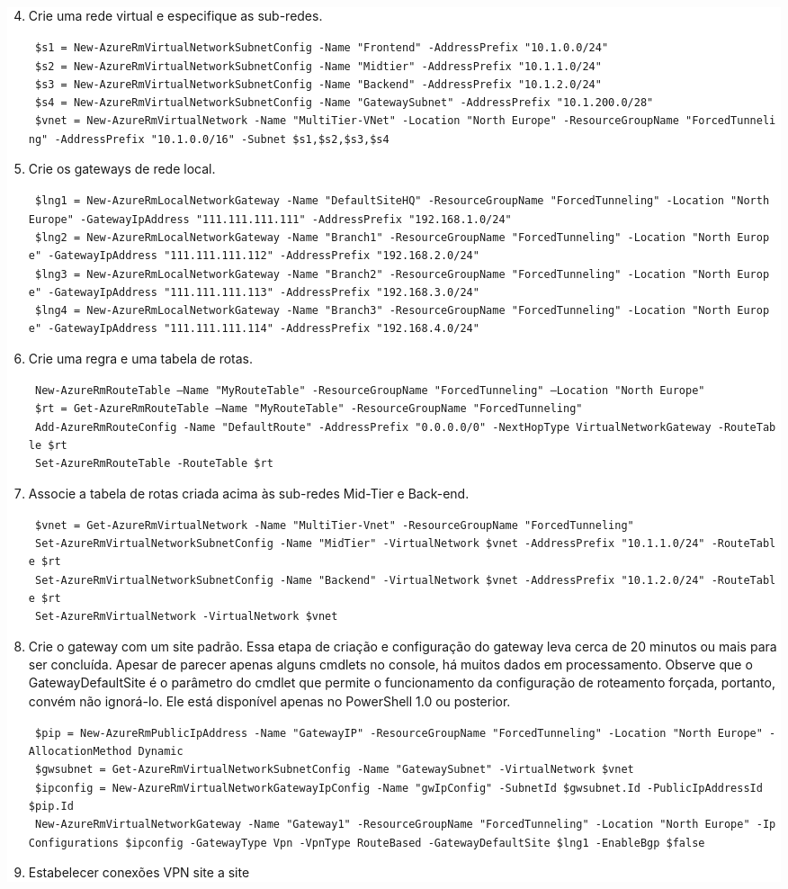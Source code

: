 4. Crie uma rede virtual e especifique as sub-redes.

		$s1 = New-AzureRmVirtualNetworkSubnetConfig -Name "Frontend" -AddressPrefix "10.1.0.0/24"
		$s2 = New-AzureRmVirtualNetworkSubnetConfig -Name "Midtier" -AddressPrefix "10.1.1.0/24"
		$s3 = New-AzureRmVirtualNetworkSubnetConfig -Name "Backend" -AddressPrefix "10.1.2.0/24"
		$s4 = New-AzureRmVirtualNetworkSubnetConfig -Name "GatewaySubnet" -AddressPrefix "10.1.200.0/28"
		$vnet = New-AzureRmVirtualNetwork -Name "MultiTier-VNet" -Location "North Europe" -ResourceGroupName "ForcedTunneling" -AddressPrefix "10.1.0.0/16" -Subnet $s1,$s2,$s3,$s4

5. Crie os gateways de rede local.

		$lng1 = New-AzureRmLocalNetworkGateway -Name "DefaultSiteHQ" -ResourceGroupName "ForcedTunneling" -Location "North Europe" -GatewayIpAddress "111.111.111.111" -AddressPrefix "192.168.1.0/24"
		$lng2 = New-AzureRmLocalNetworkGateway -Name "Branch1" -ResourceGroupName "ForcedTunneling" -Location "North Europe" -GatewayIpAddress "111.111.111.112" -AddressPrefix "192.168.2.0/24"
		$lng3 = New-AzureRmLocalNetworkGateway -Name "Branch2" -ResourceGroupName "ForcedTunneling" -Location "North Europe" -GatewayIpAddress "111.111.111.113" -AddressPrefix "192.168.3.0/24"
		$lng4 = New-AzureRmLocalNetworkGateway -Name "Branch3" -ResourceGroupName "ForcedTunneling" -Location "North Europe" -GatewayIpAddress "111.111.111.114" -AddressPrefix "192.168.4.0/24"
		
6. Crie uma regra e uma tabela de rotas.

		New-AzureRmRouteTable –Name "MyRouteTable" -ResourceGroupName "ForcedTunneling" –Location "North Europe"
		$rt = Get-AzureRmRouteTable –Name "MyRouteTable" -ResourceGroupName "ForcedTunneling" 
		Add-AzureRmRouteConfig -Name "DefaultRoute" -AddressPrefix "0.0.0.0/0" -NextHopType VirtualNetworkGateway -RouteTable $rt
		Set-AzureRmRouteTable -RouteTable $rt


6. Associe a tabela de rotas criada acima às sub-redes Mid-Tier e Back-end.

		$vnet = Get-AzureRmVirtualNetwork -Name "MultiTier-Vnet" -ResourceGroupName "ForcedTunneling"
		Set-AzureRmVirtualNetworkSubnetConfig -Name "MidTier" -VirtualNetwork $vnet -AddressPrefix "10.1.1.0/24" -RouteTable $rt
		Set-AzureRmVirtualNetworkSubnetConfig -Name "Backend" -VirtualNetwork $vnet -AddressPrefix "10.1.2.0/24" -RouteTable $rt
		Set-AzureRmVirtualNetwork -VirtualNetwork $vnet

9. Crie o gateway com um site padrão. Essa etapa de criação e configuração do gateway leva cerca de 20 minutos ou mais para ser concluída. Apesar de parecer apenas alguns cmdlets no console, há muitos dados em processamento. Observe que o GatewayDefaultSite é o parâmetro do cmdlet que permite o funcionamento da configuração de roteamento forçada, portanto, convém não ignorá-lo. Ele está disponível apenas no PowerShell 1.0 ou posterior.

		$pip = New-AzureRmPublicIpAddress -Name "GatewayIP" -ResourceGroupName "ForcedTunneling" -Location "North Europe" -AllocationMethod Dynamic
		$gwsubnet = Get-AzureRmVirtualNetworkSubnetConfig -Name "GatewaySubnet" -VirtualNetwork $vnet
		$ipconfig = New-AzureRmVirtualNetworkGatewayIpConfig -Name "gwIpConfig" -SubnetId $gwsubnet.Id -PublicIpAddressId $pip.Id
		New-AzureRmVirtualNetworkGateway -Name "Gateway1" -ResourceGroupName "ForcedTunneling" -Location "North Europe" -IpConfigurations $ipconfig -GatewayType Vpn -VpnType RouteBased -GatewayDefaultSite $lng1 -EnableBgp $false

10. Estabelecer conexões VPN site a site
